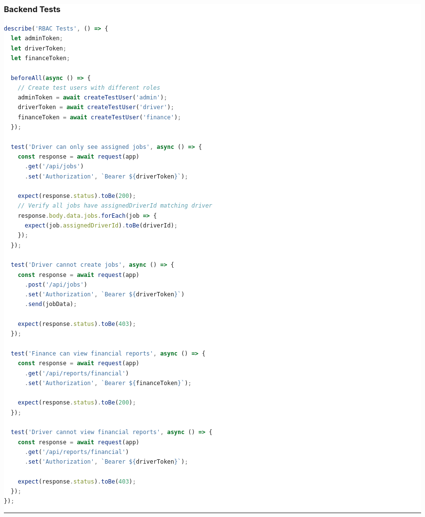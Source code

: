 ### Backend Tests

```javascript
describe('RBAC Tests', () => {
  let adminToken;
  let driverToken;
  let financeToken;

  beforeAll(async () => {
    // Create test users with different roles
    adminToken = await createTestUser('admin');
    driverToken = await createTestUser('driver');
    financeToken = await createTestUser('finance');
  });

  test('Driver can only see assigned jobs', async () => {
    const response = await request(app)
      .get('/api/jobs')
      .set('Authorization', `Bearer ${driverToken}`);
    
    expect(response.status).toBe(200);
    // Verify all jobs have assignedDriverId matching driver
    response.body.data.jobs.forEach(job => {
      expect(job.assignedDriverId).toBe(driverId);
    });
  });

  test('Driver cannot create jobs', async () => {
    const response = await request(app)
      .post('/api/jobs')
      .set('Authorization', `Bearer ${driverToken}`)
      .send(jobData);
    
    expect(response.status).toBe(403);
  });

  test('Finance can view financial reports', async () => {
    const response = await request(app)
      .get('/api/reports/financial')
      .set('Authorization', `Bearer ${financeToken}`);
    
    expect(response.status).toBe(200);
  });

  test('Driver cannot view financial reports', async () => {
    const response = await request(app)
      .get('/api/reports/financial')
      .set('Authorization', `Bearer ${driverToken}`);
    
    expect(response.status).toBe(403);
  });
});
```

---